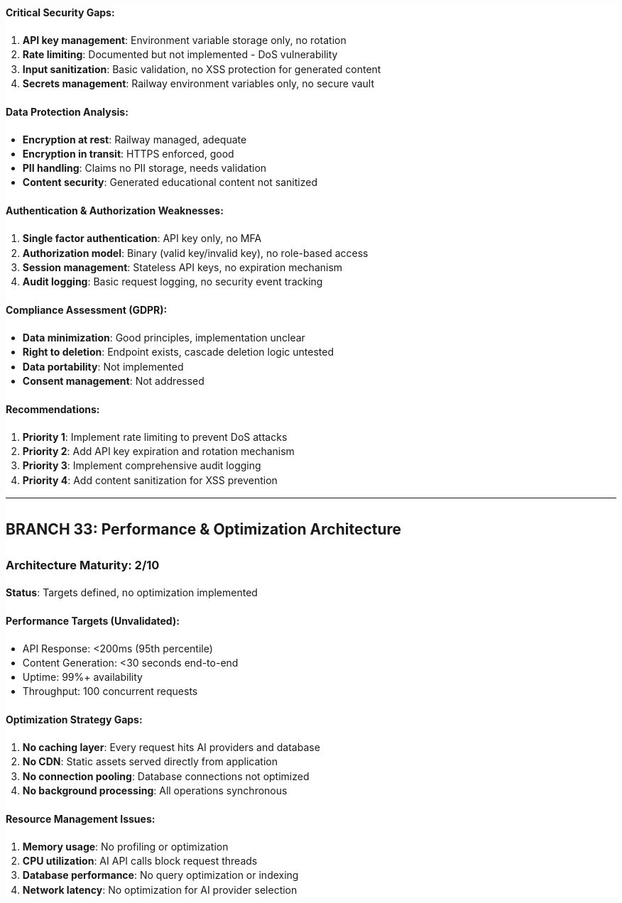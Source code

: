 #### Critical Security Gaps:
1. **API key management**: Environment variable storage only, no rotation
2. **Rate limiting**: Documented but not implemented - DoS vulnerability
3. **Input sanitization**: Basic validation, no XSS protection for generated content
4. **Secrets management**: Railway environment variables only, no secure vault

#### Data Protection Analysis:
- **Encryption at rest**: Railway managed, adequate
- **Encryption in transit**: HTTPS enforced, good
- **PII handling**: Claims no PII storage, needs validation
- **Content security**: Generated educational content not sanitized

#### Authentication & Authorization Weaknesses:
1. **Single factor authentication**: API key only, no MFA
2. **Authorization model**: Binary (valid key/invalid key), no role-based access
3. **Session management**: Stateless API keys, no expiration mechanism
4. **Audit logging**: Basic request logging, no security event tracking

#### Compliance Assessment (GDPR):
- **Data minimization**: Good principles, implementation unclear
- **Right to deletion**: Endpoint exists, cascade deletion logic untested
- **Data portability**: Not implemented
- **Consent management**: Not addressed

#### Recommendations:
1. **Priority 1**: Implement rate limiting to prevent DoS attacks
2. **Priority 2**: Add API key expiration and rotation mechanism
3. **Priority 3**: Implement comprehensive audit logging
4. **Priority 4**: Add content sanitization for XSS prevention

---

## BRANCH 33: Performance & Optimization Architecture

### Architecture Maturity: 2/10
**Status**: Targets defined, no optimization implemented

#### Performance Targets (Unvalidated):
- API Response: <200ms (95th percentile)
- Content Generation: <30 seconds end-to-end
- Uptime: 99%+ availability
- Throughput: 100 concurrent requests

#### Optimization Strategy Gaps:
1. **No caching layer**: Every request hits AI providers and database
2. **No CDN**: Static assets served directly from application
3. **No connection pooling**: Database connections not optimized
4. **No background processing**: All operations synchronous

#### Resource Management Issues:
1. **Memory usage**: No profiling or optimization
2. **CPU utilization**: AI API calls block request threads
3. **Database performance**: No query optimization or indexing
4. **Network latency**: No optimization for AI provider selection
